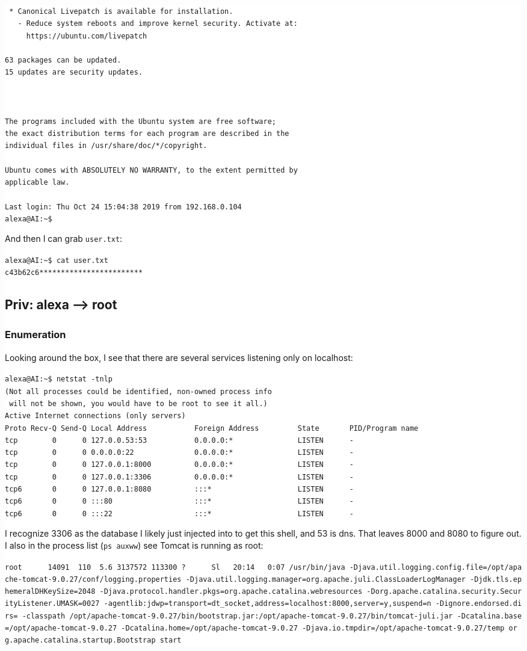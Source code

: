     
     * Canonical Livepatch is available for installation.
       - Reduce system reboots and improve kernel security. Activate at:
         https://ubuntu.com/livepatch
    
    63 packages can be updated.
    15 updates are security updates.
    
    
    
    The programs included with the Ubuntu system are free software;
    the exact distribution terms for each program are described in the
    individual files in /usr/share/doc/*/copyright.
    
    Ubuntu comes with ABSOLUTELY NO WARRANTY, to the extent permitted by
    applicable law.
    
    Last login: Thu Oct 24 15:04:38 2019 from 192.168.0.104
    alexa@AI:~$
    

And then I can grab `user.txt`:

    
    
    alexa@AI:~$ cat user.txt 
    c43b62c6************************
    

## Priv: alexa –> root

### Enumeration

Looking around the box, I see that there are several services listening only
on localhost:

    
    
    alexa@AI:~$ netstat -tnlp
    (Not all processes could be identified, non-owned process info
     will not be shown, you would have to be root to see it all.)
    Active Internet connections (only servers)
    Proto Recv-Q Send-Q Local Address           Foreign Address         State       PID/Program name    
    tcp        0      0 127.0.0.53:53           0.0.0.0:*               LISTEN      -                   
    tcp        0      0 0.0.0.0:22              0.0.0.0:*               LISTEN      -                   
    tcp        0      0 127.0.0.1:8000          0.0.0.0:*               LISTEN      -                   
    tcp        0      0 127.0.0.1:3306          0.0.0.0:*               LISTEN      -                   
    tcp6       0      0 127.0.0.1:8080          :::*                    LISTEN      -                   
    tcp6       0      0 :::80                   :::*                    LISTEN      -                   
    tcp6       0      0 :::22                   :::*                    LISTEN      -                   
    

I recognize 3306 as the database I likely just injected into to get this
shell, and 53 is dns. That leaves 8000 and 8080 to figure out. I also in the
process list (`ps auxww`) see Tomcat is running as root:

    
    
    root      14091  110  5.6 3137572 113300 ?      Sl   20:14   0:07 /usr/bin/java -Djava.util.logging.config.file=/opt/apache-tomcat-9.0.27/conf/logging.properties -Djava.util.logging.manager=org.apache.juli.ClassLoaderLogManager -Djdk.tls.ephemeralDHKeySize=2048 -Djava.protocol.handler.pkgs=org.apache.catalina.webresources -Dorg.apache.catalina.security.SecurityListener.UMASK=0027 -agentlib:jdwp=transport=dt_socket,address=localhost:8000,server=y,suspend=n -Dignore.endorsed.dirs= -classpath /opt/apache-tomcat-9.0.27/bin/bootstrap.jar:/opt/apache-tomcat-9.0.27/bin/tomcat-juli.jar -Dcatalina.base=/opt/apache-tomcat-9.0.27 -Dcatalina.home=/opt/apache-tomcat-9.0.27 -Djava.io.tmpdir=/opt/apache-tomcat-9.0.27/temp org.apache.catalina.startup.Bootstrap start
    